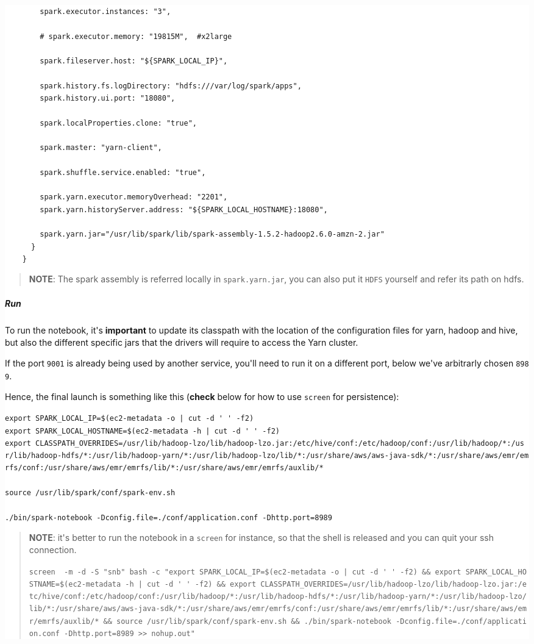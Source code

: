 ```
        spark.executor.instances: "3",

        # spark.executor.memory: "19815M",  #x2large

        spark.fileserver.host: "${SPARK_LOCAL_IP}",

        spark.history.fs.logDirectory: "hdfs:///var/log/spark/apps",
        spark.history.ui.port: "18080",

        spark.localProperties.clone: "true",

        spark.master: "yarn-client",

        spark.shuffle.service.enabled: "true",

        spark.yarn.executor.memoryOverhead: "2201",
        spark.yarn.historyServer.address: "${SPARK_LOCAL_HOSTNAME}:18080",

        spark.yarn.jar="/usr/lib/spark/lib/spark-assembly-1.5.2-hadoop2.6.0-amzn-2.jar"
      }
    }
```

> **NOTE**:
> The spark assembly is referred locally in `spark.yarn.jar`, you can also put it `HDFS` yourself and refer its path on hdfs.


##### Run

To run the notebook, it's **important** to update its classpath with the location of the configuration files for yarn, hadoop and hive, but also the different specific jars that the drivers will require to access the Yarn cluster.

If the port `9001` is already being used by another service, you'll need to run it on a different port, below we've arbitrarly chosen `8989`.

Hence, the final launch is something like this (**check** below for how to use `screen` for persistence):
```
export SPARK_LOCAL_IP=$(ec2-metadata -o | cut -d ' ' -f2)
export SPARK_LOCAL_HOSTNAME=$(ec2-metadata -h | cut -d ' ' -f2)
export CLASSPATH_OVERRIDES=/usr/lib/hadoop-lzo/lib/hadoop-lzo.jar:/etc/hive/conf:/etc/hadoop/conf:/usr/lib/hadoop/*:/usr/lib/hadoop-hdfs/*:/usr/lib/hadoop-yarn/*:/usr/lib/hadoop-lzo/lib/*:/usr/share/aws/aws-java-sdk/*:/usr/share/aws/emr/emrfs/conf:/usr/share/aws/emr/emrfs/lib/*:/usr/share/aws/emr/emrfs/auxlib/*

source /usr/lib/spark/conf/spark-env.sh

./bin/spark-notebook -Dconfig.file=./conf/application.conf -Dhttp.port=8989
```


> **NOTE**:
> it's better to run the notebook in a `screen` for instance, so that the shell is released and you can quit your ssh connection.
> ```
> screen  -m -d -S "snb" bash -c "export SPARK_LOCAL_IP=$(ec2-metadata -o | cut -d ' ' -f2) && export SPARK_LOCAL_HOSTNAME=$(ec2-metadata -h | cut -d ' ' -f2) && export CLASSPATH_OVERRIDES=/usr/lib/hadoop-lzo/lib/hadoop-lzo.jar:/etc/hive/conf:/etc/hadoop/conf:/usr/lib/hadoop/*:/usr/lib/hadoop-hdfs/*:/usr/lib/hadoop-yarn/*:/usr/lib/hadoop-lzo/lib/*:/usr/share/aws/aws-java-sdk/*:/usr/share/aws/emr/emrfs/conf:/usr/share/aws/emr/emrfs/lib/*:/usr/share/aws/emr/emrfs/auxlib/* && source /usr/lib/spark/conf/spark-env.sh && ./bin/spark-notebook -Dconfig.file=./conf/application.conf -Dhttp.port=8989 >> nohup.out"
> ```
